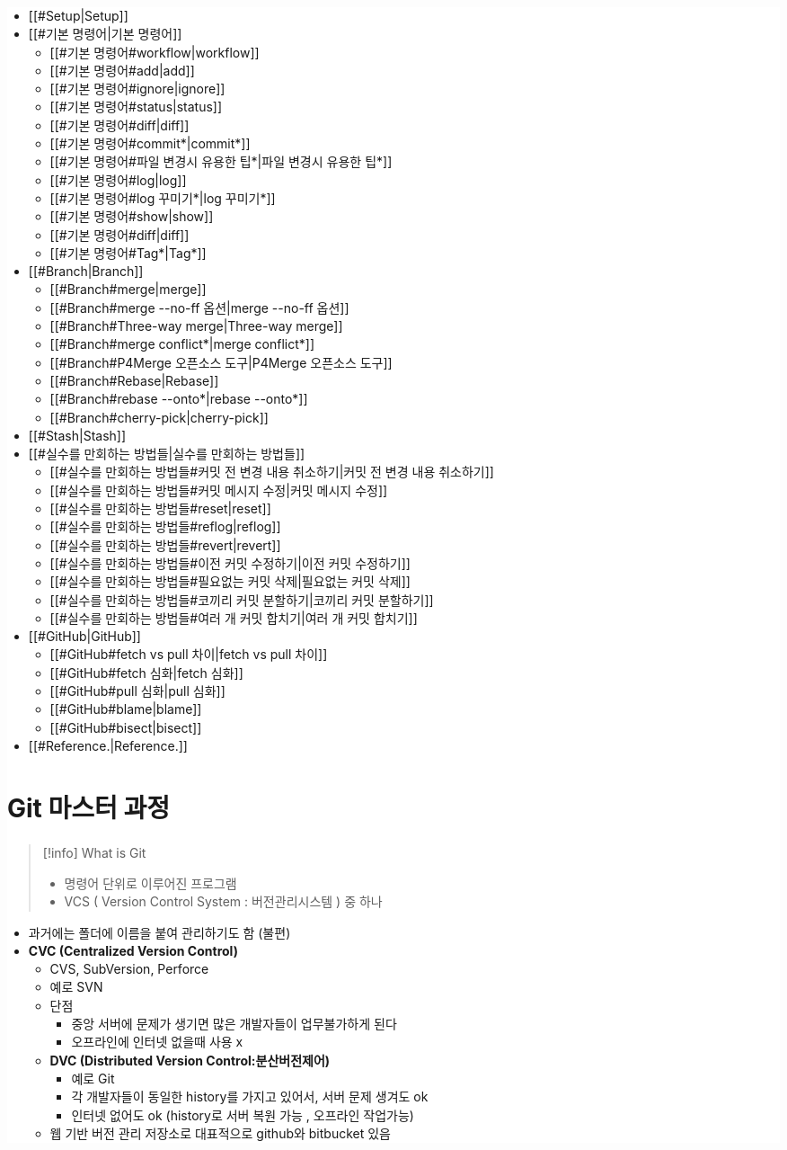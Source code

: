 - [[#Setup|Setup]]
- [[#기본 명령어|기본 명령어]]
	- [[#기본 명령어#workflow|workflow]]
	- [[#기본 명령어#add|add]]
	- [[#기본 명령어#ignore|ignore]]
	- [[#기본 명령어#status|status]]
	- [[#기본 명령어#diff|diff]]
	- [[#기본 명령어#commit*|commit*]]
	- [[#기본 명령어#파일 변경시 유용한 팁*|파일 변경시 유용한 팁*]]
	- [[#기본 명령어#log|log]]
	- [[#기본 명령어#log 꾸미기*|log 꾸미기*]]
	- [[#기본 명령어#show|show]]
	- [[#기본 명령어#diff|diff]]
	- [[#기본 명령어#Tag*|Tag*]]
- [[#Branch|Branch]]
	- [[#Branch#merge|merge]]
	- [[#Branch#merge --no-ff 옵션|merge --no-ff 옵션]]
	- [[#Branch#Three-way merge|Three-way merge]]
	- [[#Branch#merge conflict*|merge conflict*]]
	- [[#Branch#P4Merge 오픈소스 도구|P4Merge 오픈소스 도구]]
	- [[#Branch#Rebase|Rebase]]
	- [[#Branch#rebase --onto*|rebase --onto*]]
	- [[#Branch#cherry-pick|cherry-pick]]
- [[#Stash|Stash]]
- [[#실수를 만회하는 방법들|실수를 만회하는 방법들]]
	- [[#실수를 만회하는 방법들#커밋 전 변경 내용 취소하기|커밋 전 변경 내용 취소하기]]
	- [[#실수를 만회하는 방법들#커밋 메시지 수정|커밋 메시지 수정]]
	- [[#실수를 만회하는 방법들#reset|reset]]
	- [[#실수를 만회하는 방법들#reflog|reflog]]
	- [[#실수를 만회하는 방법들#revert|revert]]
	- [[#실수를 만회하는 방법들#이전 커밋 수정하기|이전 커밋 수정하기]]
	- [[#실수를 만회하는 방법들#필요없는 커밋 삭제|필요없는 커밋 삭제]]
	- [[#실수를 만회하는 방법들#코끼리 커밋 분할하기|코끼리 커밋 분할하기]]
	- [[#실수를 만회하는 방법들#여러 개 커밋 합치기|여러 개 커밋 합치기]]
- [[#GitHub|GitHub]]
	- [[#GitHub#fetch vs pull  차이|fetch vs pull  차이]]
	- [[#GitHub#fetch 심화|fetch 심화]]
	- [[#GitHub#pull 심화|pull 심화]]
	- [[#GitHub#blame|blame]]
	- [[#GitHub#bisect|bisect]]
- [[#Reference.|Reference.]]

# Git 마스터 과정

>[!info] What is Git
>- 명령어 단위로 이루어진 프로그램
>- VCS ( Version Control System : 버전관리시스템 ) 중 하나 

- 과거에는 폴더에 이름을 붙여 관리하기도 함 (불편)
- **CVC (Centralized Version Control)** 
     - CVS, SubVersion, Perforce  
     - 예로 SVN
     - 단점
	     - 중앙 서버에 문제가 생기면 많은 개발자들이 업무불가하게 된다
		 - 오프라인에 인터넷 없을때 사용 x
  - **DVC (Distributed Version Control:분산버전제어)**
	 - 예로 Git
	 - 각 개발자들이 동일한 history를 가지고 있어서, 서버 문제 생겨도 ok 
     - 인터넷 없어도 ok (history로 서버 복원 가능 , 오프라인 작업가능)
  - 웹 기반 버전 관리 저장소로 대표적으로 github와 bitbucket 있음
